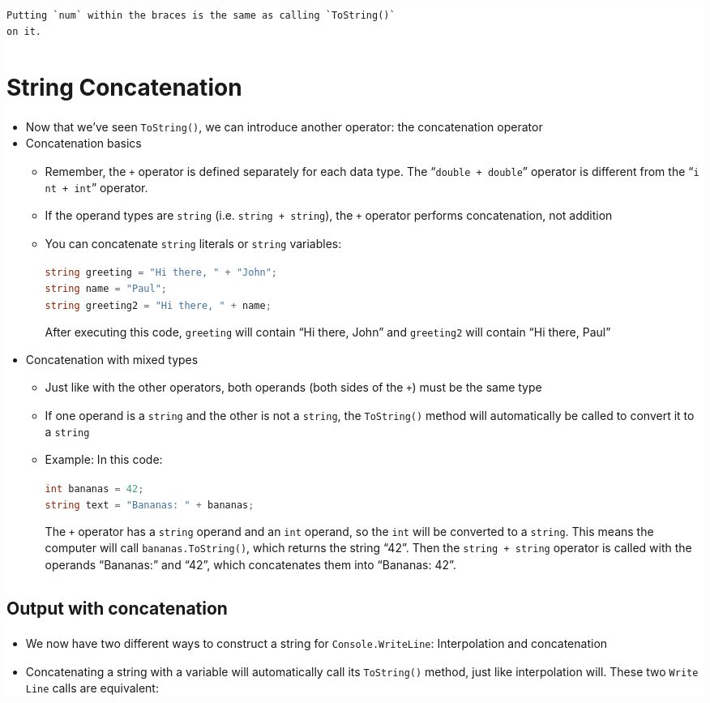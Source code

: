     Putting `num` within the braces is the same as calling `ToString()`
    on it.

# String Concatenation

- Now that we’ve seen `ToString()`, we can introduce another operator:
  the concatenation operator
- Concatenation basics
  - Remember, the `+` operator is defined separately for each data type.
    The “`double + double`” operator is different from the “`int + int`”
    operator.

  - If the operand types are `string` (i.e. `string + string`), the `+`
    operator performs concatenation, not addition

  - You can concatenate `string` literals or `string` variables:

    ``` csharp
    string greeting = "Hi there, " + "John";
    string name = "Paul";
    string greeting2 = "Hi there, " + name;
    ```

    After executing this code, `greeting` will contain “Hi there, John”
    and `greeting2` will contain “Hi there, Paul”
- Concatenation with mixed types
  - Just like with the other operators, both operands (both sides of the
    `+`) must be the same type

  - If one operand is a `string` and the other is not a `string`, the
    `ToString()` method will automatically be called to convert it to a
    `string`

  - Example: In this code:

    ``` csharp
    int bananas = 42;
    string text = "Bananas: " + bananas;
    ```

    The `+` operator has a `string` operand and an `int` operand, so the
    `int` will be converted to a `string`. This means the computer will
    call `bananas.ToString()`, which returns the string “42”. Then the
    `string + string` operator is called with the operands “Bananas:”
    and “42”, which concatenates them into “Bananas: 42”.

## Output with concatenation

- We now have two different ways to construct a string for
  `Console.WriteLine`: Interpolation and concatenation

- Concatenating a string with a variable will automatically call its
  `ToString()` method, just like interpolation will. These two
  `WriteLine` calls are equivalent:
